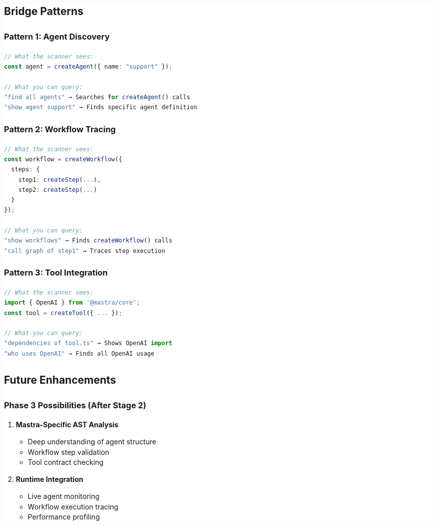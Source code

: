 ## Bridge Patterns

### Pattern 1: Agent Discovery
```typescript
// What the scanner sees:
const agent = createAgent({ name: "support" });

// What you can query:
"find all agents" → Searches for createAgent() calls
"show agent support" → Finds specific agent definition
```

### Pattern 2: Workflow Tracing
```typescript
// What the scanner sees:
const workflow = createWorkflow({
  steps: {
    step1: createStep(...),
    step2: createStep(...)
  }
});

// What you can query:
"show workflows" → Finds createWorkflow() calls
"call graph of step1" → Traces step execution
```

### Pattern 3: Tool Integration
```typescript
// What the scanner sees:
import { OpenAI } from '@mastra/core';
const tool = createTool({ ... });

// What you can query:
"dependencies of tool.ts" → Shows OpenAI import
"who uses OpenAI" → Finds all OpenAI usage
```

## Future Enhancements

### Phase 3 Possibilities (After Stage 2)
1. **Mastra-Specific AST Analysis**
   - Deep understanding of agent structure
   - Workflow step validation
   - Tool contract checking

2. **Runtime Integration**
   - Live agent monitoring
   - Workflow execution tracing
   - Performance profiling

